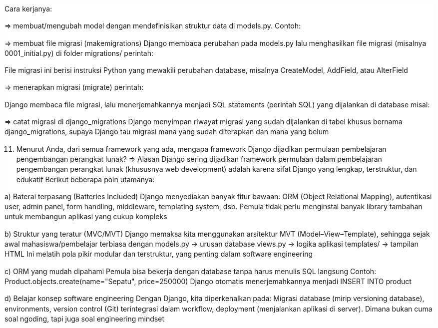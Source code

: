 Cara kerjanya:

=> membuat/mengubah model
dengan mendefinisikan struktur data di models.py.
Contoh:


=> membuat file migrasi (makemigrations)
Django membaca perubahan pada models.py lalu menghasilkan file migrasi (misalnya 0001_initial.py) di folder migrations/
perintah:

File migrasi ini berisi instruksi Python yang mewakili perubahan database, misalnya CreateModel, AddField, atau AlterField

=> menerapkan migrasi (migrate)
perintah:

Django membaca file migrasi, lalu menerjemahkannya menjadi SQL statements (perintah SQL) yang dijalankan di database
misal:


=> catat migrasi di django_migrations
Django menyimpan riwayat migrasi yang sudah dijalankan di tabel khusus bernama django_migrations, supaya Django tau migrasi mana yang sudah diterapkan dan mana yang belum





11. Menurut Anda, dari semua framework yang ada, mengapa framework Django dijadikan permulaan pembelajaran pengembangan perangkat lunak?
=> Alasan Django sering dijadikan framework permulaan dalam pembelajaran pengembangan perangkat lunak (khususnya web development) adalah karena sifat Django yang lengkap, terstruktur, dan edukatif
Berikut beberapa poin utamanya:

a) Baterai terpasang (Batteries Included)
Django menyediakan banyak fitur bawaan: ORM (Object Relational Mapping), autentikasi user, admin panel, form handling, middleware, templating system, dsb. Pemula tidak perlu menginstal banyak library tambahan untuk membangun aplikasi yang cukup kompleks

b) Struktur yang teratur (MVC/MVT)
Django memaksa kita menggunakan arsitektur MVT (Model–View–Template), sehingga sejak awal mahasiswa/pembelajar terbiasa dengan
models.py → urusan database
views.py → logika aplikasi
templates/ → tampilan HTML
Ini melatih pola pikir modular dan terstruktur, yang penting dalam software engineering

c) ORM yang mudah dipahami
Pemula bisa bekerja dengan database tanpa harus menulis SQL langsung
Contoh:
Product.objects.create(name="Sepatu", price=250000)
Django otomatis menerjemahkannya menjadi INSERT INTO product

d) Belajar konsep software engineering
Dengan Django, kita diperkenalkan pada:
Migrasi database (mirip versioning database), environments, version control (Git) terintegrasi dalam workflow, deployment (menjalankan aplikasi di server). Dimana bukan cuma soal ngoding, tapi juga soal engineering mindset
